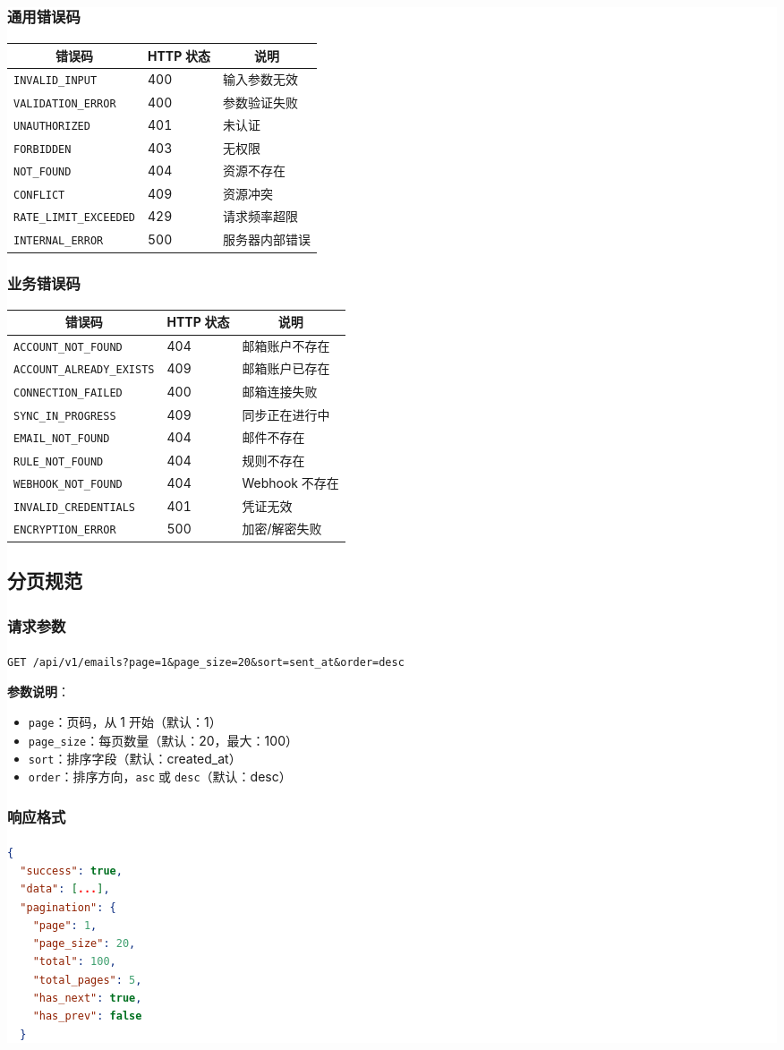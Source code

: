 ### 通用错误码
| 错误码 | HTTP 状态 | 说明 |
|-------|----------|------|
| `INVALID_INPUT` | 400 | 输入参数无效 |
| `VALIDATION_ERROR` | 400 | 参数验证失败 |
| `UNAUTHORIZED` | 401 | 未认证 |
| `FORBIDDEN` | 403 | 无权限 |
| `NOT_FOUND` | 404 | 资源不存在 |
| `CONFLICT` | 409 | 资源冲突 |
| `RATE_LIMIT_EXCEEDED` | 429 | 请求频率超限 |
| `INTERNAL_ERROR` | 500 | 服务器内部错误 |

### 业务错误码
| 错误码 | HTTP 状态 | 说明 |
|-------|----------|------|
| `ACCOUNT_NOT_FOUND` | 404 | 邮箱账户不存在 |
| `ACCOUNT_ALREADY_EXISTS` | 409 | 邮箱账户已存在 |
| `CONNECTION_FAILED` | 400 | 邮箱连接失败 |
| `SYNC_IN_PROGRESS` | 409 | 同步正在进行中 |
| `EMAIL_NOT_FOUND` | 404 | 邮件不存在 |
| `RULE_NOT_FOUND` | 404 | 规则不存在 |
| `WEBHOOK_NOT_FOUND` | 404 | Webhook 不存在 |
| `INVALID_CREDENTIALS` | 401 | 凭证无效 |
| `ENCRYPTION_ERROR` | 500 | 加密/解密失败 |

## 分页规范

### 请求参数
```
GET /api/v1/emails?page=1&page_size=20&sort=sent_at&order=desc
```

**参数说明**：
- `page`：页码，从 1 开始（默认：1）
- `page_size`：每页数量（默认：20，最大：100）
- `sort`：排序字段（默认：created_at）
- `order`：排序方向，`asc` 或 `desc`（默认：desc）

### 响应格式
```json
{
  "success": true,
  "data": [...],
  "pagination": {
    "page": 1,
    "page_size": 20,
    "total": 100,
    "total_pages": 5,
    "has_next": true,
    "has_prev": false
  }
```